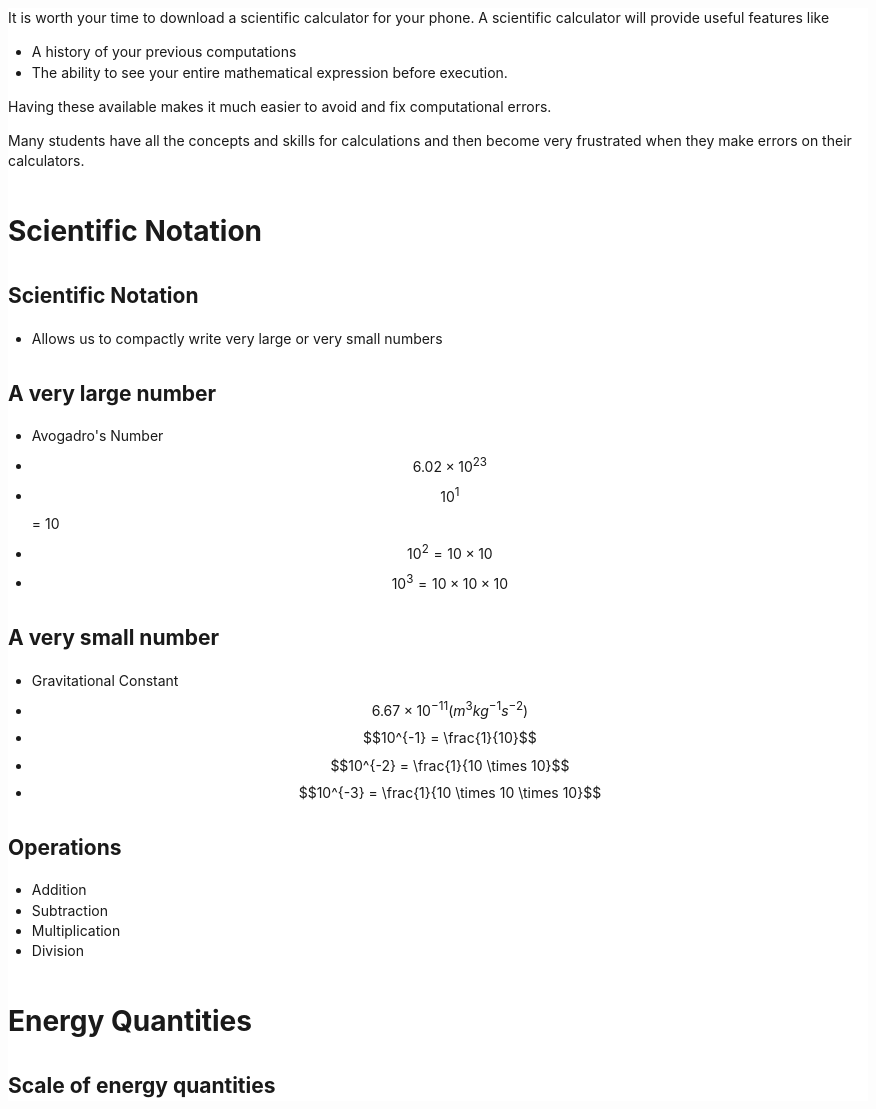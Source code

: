 It is worth your time to download a scientific calculator for your phone.
A scientific calculator will provide useful features like

- A history of your previous computations
- The ability to see your entire mathematical expression before execution.

Having these available makes it much easier to avoid and fix computational errors.

Many students have all the concepts and skills for calculations and then become very frustrated when they make errors on their calculators.

# Scientific Notation

## Scientific Notation
- Allows us to compactly write very large or very small numbers

## A very large number
- Avogadro's Number
- $$6.02 \times 10^{23}$$
- $$10^{1}$$ = 10
- $$10^{2} = 10 \times 10$$
- $$10^{3} = 10 \times 10 \times 10$$

## A very small number
- Gravitational Constant
- $$6.67 \times 10^{-11} (m^3 kg^{-1} s^{-2})$$
- $$10^{-1} = \frac{1}{10}$$
- $$10^{-2} = \frac{1}{10 \times 10}$$
- $$10^{-3} = \frac{1}{10 \times 10 \times 10}$$





## Operations
- Addition
- Subtraction
- Multiplication
- Division

# Energy Quantities

## Scale of energy quantities
